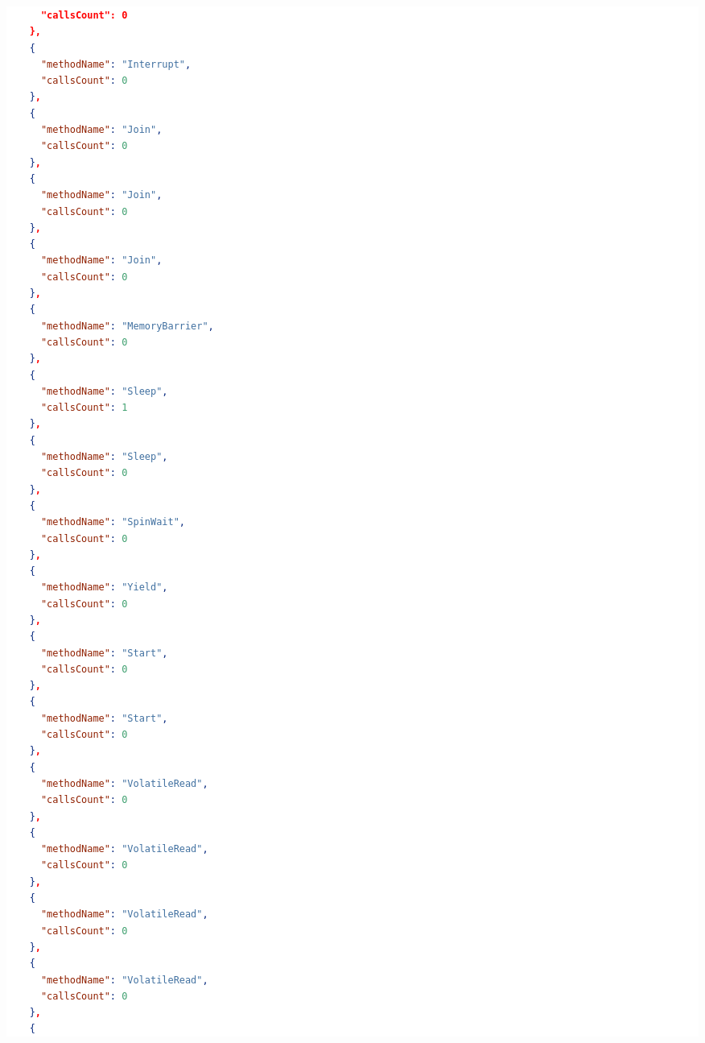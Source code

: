 ```json
      "callsCount": 0
    },
    {
      "methodName": "Interrupt",
      "callsCount": 0
    },
    {
      "methodName": "Join",
      "callsCount": 0
    },
    {
      "methodName": "Join",
      "callsCount": 0
    },
    {
      "methodName": "Join",
      "callsCount": 0
    },
    {
      "methodName": "MemoryBarrier",
      "callsCount": 0
    },
    {
      "methodName": "Sleep",
      "callsCount": 1
    },
    {
      "methodName": "Sleep",
      "callsCount": 0
    },
    {
      "methodName": "SpinWait",
      "callsCount": 0
    },
    {
      "methodName": "Yield",
      "callsCount": 0
    },
    {
      "methodName": "Start",
      "callsCount": 0
    },
    {
      "methodName": "Start",
      "callsCount": 0
    },
    {
      "methodName": "VolatileRead",
      "callsCount": 0
    },
    {
      "methodName": "VolatileRead",
      "callsCount": 0
    },
    {
      "methodName": "VolatileRead",
      "callsCount": 0
    },
    {
      "methodName": "VolatileRead",
      "callsCount": 0
    },
    {
```